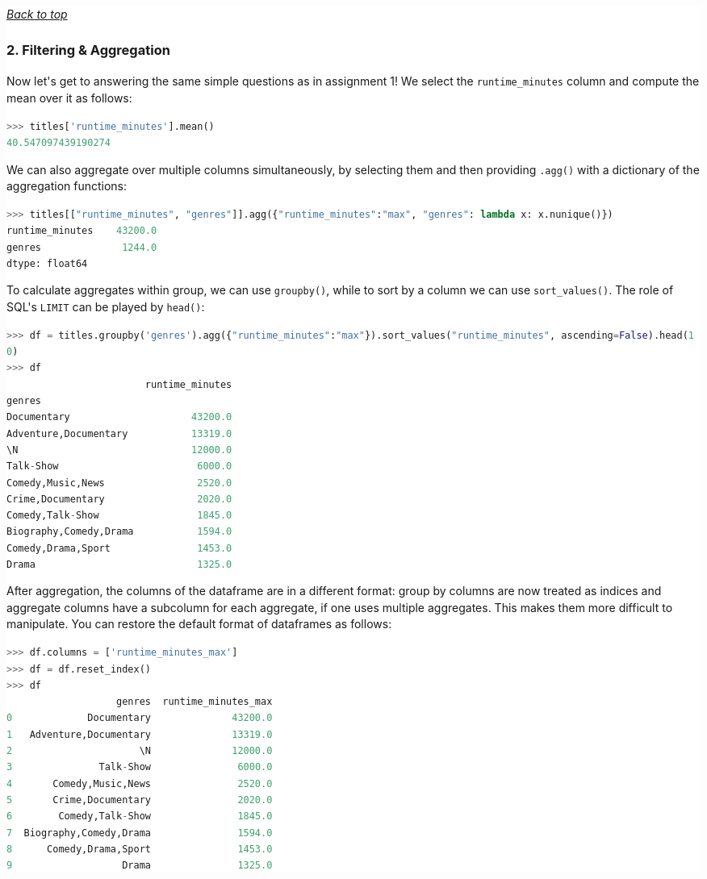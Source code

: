 [*Back to top*](#table-of-contents)

### 2. Filtering & Aggregation
Now let's get to answering the same simple questions as in assignment 1! We select the `runtime_minutes` column and compute the mean over it as follows:

```py
>>> titles['runtime_minutes'].mean()
40.547097439190274
```

We can also aggregate over multiple columns simultaneously, by selecting them and then providing `.agg()` with a dictionary of the aggregation functions:

```py
>>> titles[["runtime_minutes", "genres"]].agg({"runtime_minutes":"max", "genres": lambda x: x.nunique()})
runtime_minutes    43200.0
genres              1244.0
dtype: float64
```

To calculate aggregates within group, we can use `groupby()`, while to sort by a column we can use `sort_values()`. The role of SQL's `LIMIT` can be played by `head()`: 


```py
>>> df = titles.groupby('genres').agg({"runtime_minutes":"max"}).sort_values("runtime_minutes", ascending=False).head(10)
>>> df
                        runtime_minutes
genres                                 
Documentary                     43200.0
Adventure,Documentary           13319.0
\N                              12000.0
Talk-Show                        6000.0
Comedy,Music,News                2520.0
Crime,Documentary                2020.0
Comedy,Talk-Show                 1845.0
Biography,Comedy,Drama           1594.0
Comedy,Drama,Sport               1453.0
Drama                            1325.0
```

After aggregation, the columns of the dataframe are in a different format: group by columns are now treated as indices and aggregate columns have a subcolumn for each aggregate, if one uses multiple aggregates. This makes them more difficult to manipulate. You can restore the default format of dataframes as follows:

```py
>>> df.columns = ['runtime_minutes_max']
>>> df = df.reset_index()
>>> df
                   genres  runtime_minutes_max
0             Documentary              43200.0
1   Adventure,Documentary              13319.0
2                      \N              12000.0
3               Talk-Show               6000.0
4       Comedy,Music,News               2520.0
5       Crime,Documentary               2020.0
6        Comedy,Talk-Show               1845.0
7  Biography,Comedy,Drama               1594.0
8      Comedy,Drama,Sport               1453.0
9                   Drama               1325.0
```
